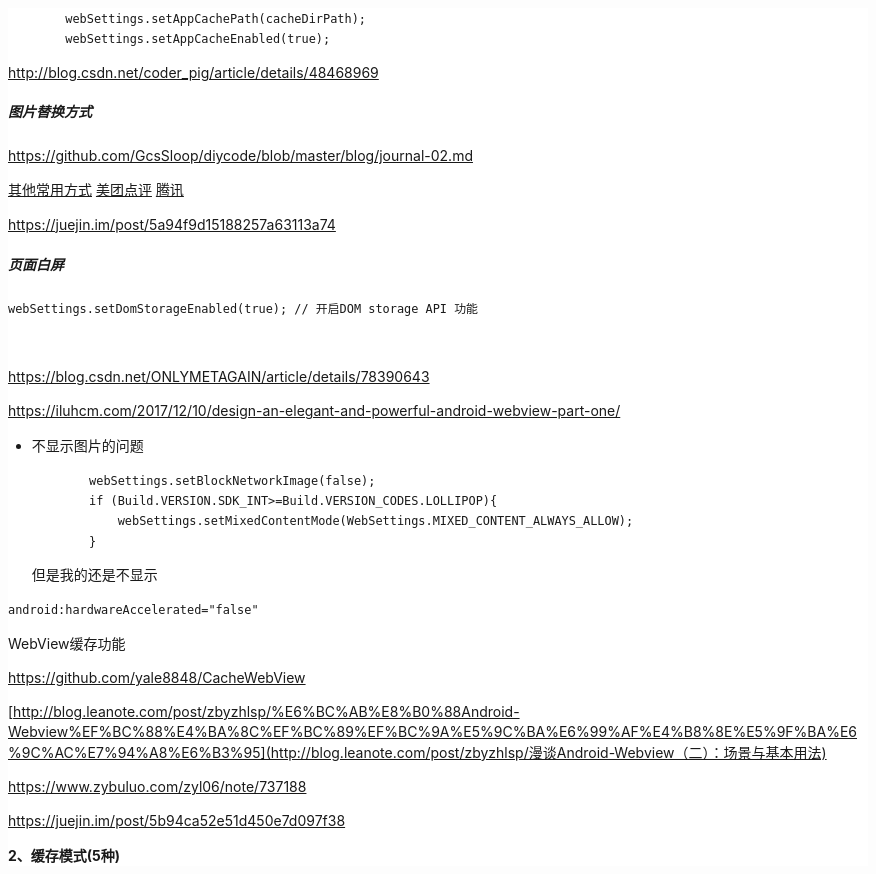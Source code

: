 ```
        webSettings.setAppCachePath(cacheDirPath);
        webSettings.setAppCacheEnabled(true);
```
http://blog.csdn.net/coder_pig/article/details/48468969

#####  图片替换方式
https://github.com/GcsSloop/diycode/blob/master/blog/journal-02.md



[其他常用方式](https://github.com/yipianfengye/androidProject/blob/master/18%20android%E4%BA%A7%E5%93%81%E7%A0%94%E5%8F%91-webview%E9%97%AE%E9%A2%98%E9%9B%86%E9%94%A6.md) 
[美团点评](https://tech.meituan.com/WebViewPerf.html)
[腾讯](https://mp.weixin.qq.com/s/evzDnTsHrAr2b9jcevwBzA)

<https://juejin.im/post/5a94f9d15188257a63113a74>

#####   页面白屏

```
webSettings.setDomStorageEnabled(true); // 开启DOM storage API 功能
```

​	  

https://blog.csdn.net/ONLYMETAGAIN/article/details/78390643

https://iluhcm.com/2017/12/10/design-an-elegant-and-powerful-android-webview-part-one/

* 不显示图片的问题

  ```
          webSettings.setBlockNetworkImage(false);
          if (Build.VERSION.SDK_INT>=Build.VERSION_CODES.LOLLIPOP){
              webSettings.setMixedContentMode(WebSettings.MIXED_CONTENT_ALWAYS_ALLOW);
          }
  ```

  但是我的还是不显示

```
android:hardwareAccelerated="false"
```



WebView缓存功能

https://github.com/yale8848/CacheWebView

[http://blog.leanote.com/post/zbyzhlsp/%E6%BC%AB%E8%B0%88Android-Webview%EF%BC%88%E4%BA%8C%EF%BC%89%EF%BC%9A%E5%9C%BA%E6%99%AF%E4%B8%8E%E5%9F%BA%E6%9C%AC%E7%94%A8%E6%B3%95](http://blog.leanote.com/post/zbyzhlsp/漫谈Android-Webview（二）：场景与基本用法)

https://www.zybuluo.com/zyl06/note/737188

https://juejin.im/post/5b94ca52e51d450e7d097f38



**2、缓存模式(5种)**
